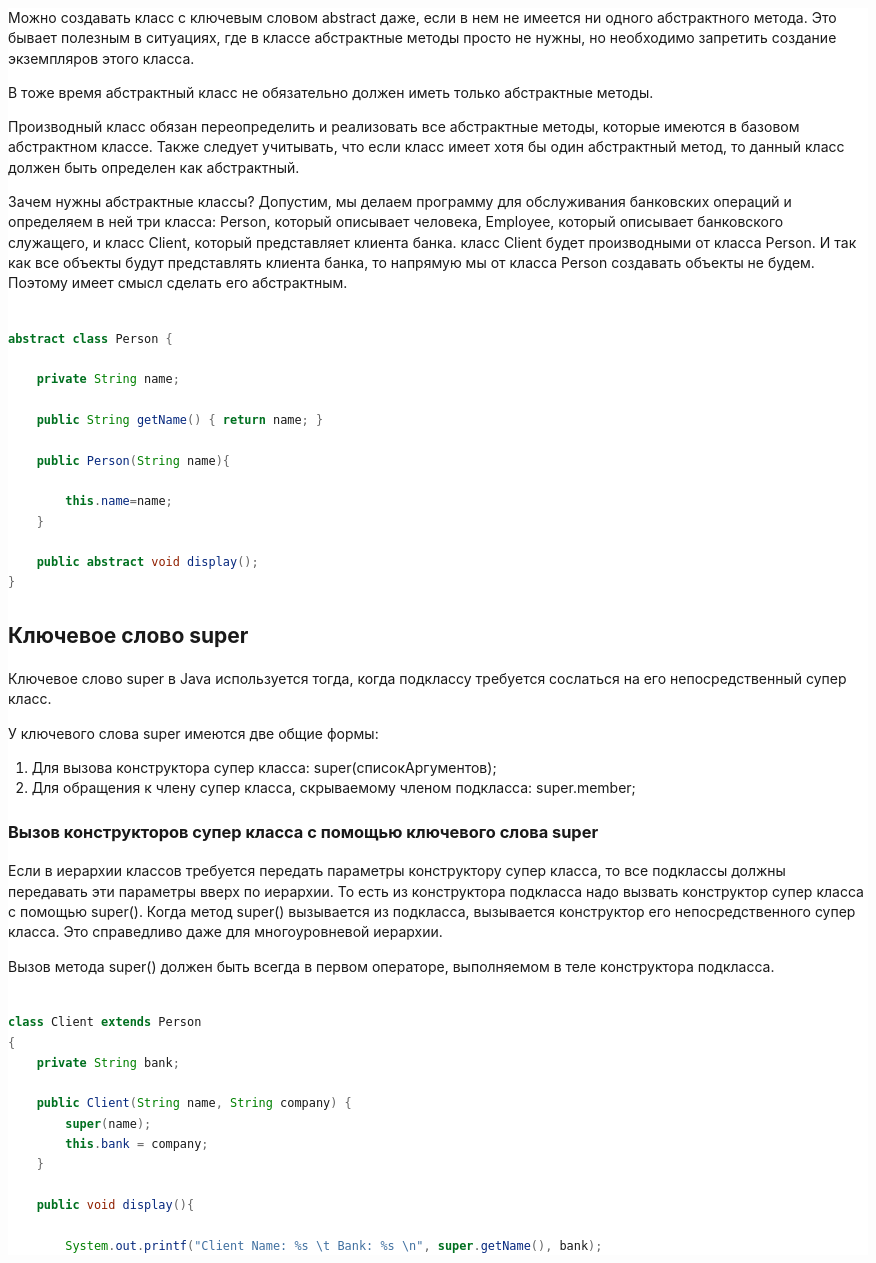 Можно создавать класс с ключевым словом abstract даже, если в нем не имеется ни одного абстрактного метода. Это бывает полезным в ситуациях, где в классе абстрактные методы просто не нужны, но необходимо запретить создание экземпляров этого класса.

В тоже время абстрактный класс не обязательно должен иметь только абстрактные методы.

Производный класс обязан переопределить и реализовать все абстрактные методы, которые имеются в базовом абстрактном классе. Также следует учитывать, что если класс имеет хотя бы один абстрактный метод, то данный класс должен быть определен как абстрактный.

Зачем нужны абстрактные классы? Допустим, мы делаем программу для обслуживания банковских операций и определяем в ней три класса: Person, который описывает человека, Employee, который описывает банковского служащего, и класс Client, который представляет клиента банка. класс Client будет производными от класса Person. И так как все объекты будут представлять клиента банка, то напрямую мы от класса Person создавать объекты не будем. Поэтому имеет смысл сделать его абстрактным.
```java

abstract class Person {
     
    private String name;
     
    public String getName() { return name; }
    
    public Person(String name){
     
        this.name=name;
    }
  
    public abstract void display();
}

```
## Ключевое слово super
Ключевое слово super в Java используется тогда, когда подклассу требуется сослаться на его непосредственный супер класс.

У ключевого слова super имеются две общие формы:
1. Для вызова конструктора супер класса:
super(списокАргументов);
2. Для обращения к члену супер класса, скрываемому членом подкласса:
suреr.member;

### Вызов конструкторов супер класса с помощью ключевого слова super
Если в иерархии классов требуется передать параметры конструктору супер класса, то все подклассы должны передавать эти параметры вверх по иерархии. То есть из конструктора подкласса надо вызвать конструктор супер класса с помощью super(). Когда метод super() вызывается из подкласса, вызывается конструктор его непосредственного супер класса. Это справедливо даже для многоуровневой иерархии.

Вызов метода super() должен быть всегда в первом операторе, выполняемом в теле конструктора подкласса.
```java

class Client extends Person
{
    private String bank;
     
    public Client(String name, String company) {
        super(name);
        this.bank = company;
    }
     
    public void display(){
         
        System.out.printf("Client Name: %s \t Bank: %s \n", super.getName(), bank);
```